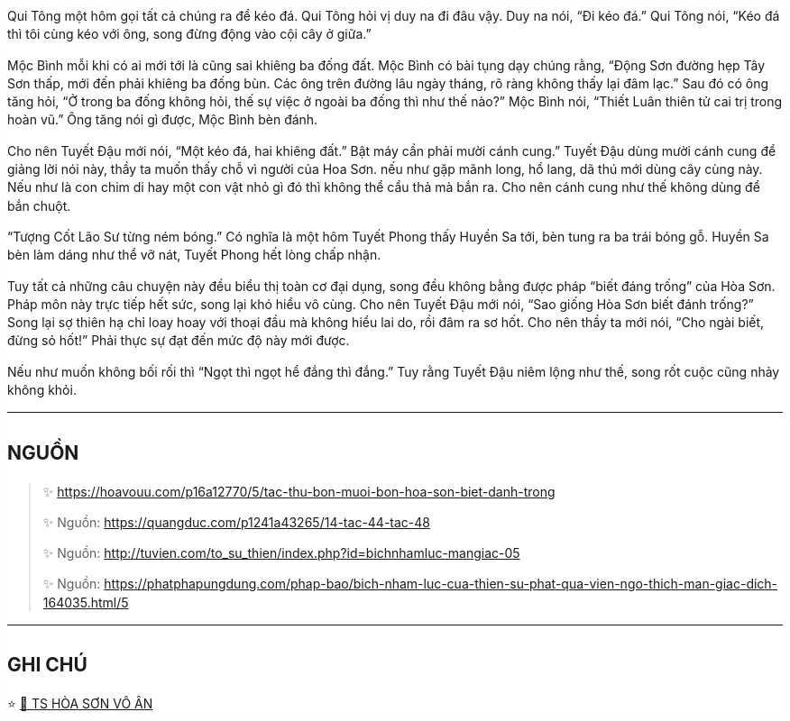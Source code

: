 Qui Tông một hôm gọi tất cả chúng ra để kéo đá. Qui Tông hỏi vị duy na đi đâu vậy. Duy na nói, “Đi kéo đá.” Qui Tông nói, “Kéo đá thì tôi cùng kéo với ông, song đừng động vào cội cây ở giữa.”

Mộc Bình mỗi khi có ai mới tới là cũng sai khiêng ba đống đất. Mộc Bình có bài tụng dạy chúng rằng, “Động Sơn đường hẹp Tây Sơn thấp, mới đến phải khiêng ba đống bùn. Các ông trên đường lâu ngày tháng, rõ ràng không thấy lại đâm lạc.” Sau đó có ông tăng hỏi, “Ở trong ba đống không hỏi, thế sự việc ở ngoài ba đống thì như thế nào?” Mộc Bình nói, “Thiết Luân thiên tử cai trị trong hoàn vũ.” Ông tăng nói gì được, Mộc Bình bèn đánh.

Cho nên Tuyết Đậu mới nói, “Một kéo đá, hai khiêng đất.” Bật máy cần phải mười cánh cung.” Tuyết Đậu dùng mười cánh cung để giảng lời nói này, thầy ta muốn thấy chỗ vì người của Hoa Sơn. nếu như gặp mãnh long, hổ lang, dã thú mới dùng cây cùng này. Nếu như là con chim di hay một con vật nhỏ gì đó thì không thể cẩu thả mà bắn ra. Cho nên cánh cung như thế không dùng để bắn chuột.

“Tượng Cốt Lão Sư từng ném bóng.” Có nghĩa là một hôm Tuyết Phong thấy Huyền Sa tới, bèn tung ra ba trái bóng gỗ. Huyền Sa bèn làm dáng như thể vỡ nát, Tuyết Phong hết lòng chấp nhận.

Tuy tất cả những câu chuyện này đều biểu thị toàn cơ đại dụng, song đều không bằng được pháp “biết đáng trống” của Hòa Sơn. Pháp môn này trực tiếp hết sức, song lại khó hiểu vô cùng. Cho nên Tuyết Đậu mới nói, “Sao giống Hòa Sơn biết đánh trống?” Song lại sợ thiên hạ chỉ loay hoay với thoại đầu mà không hiểu lai do, rồi đâm ra sơ hốt. Cho nên thầy ta mới nói, “Cho ngài biết, đừng sỏ hốt!” Phải thực sự đạt đến mức độ này mới được.

Nếu như muốn không bối rối thì “Ngọt thì ngọt hể đắng thì đắng.” Tuy rằng Tuyết Đậu niêm lộng như thế, song rốt cuộc cũng nhảy không khỏi.

<hr class="blog-rule" />

## NGUỒN

> ✨ https://hoavouu.com/p16a12770/5/tac-thu-bon-muoi-bon-hoa-son-biet-danh-trong
>
> ✨ Nguồn: https://quangduc.com/p1241a43265/14-tac-44-tac-48
>
> ✨ Nguồn: http://tuvien.com/to_su_thien/index.php?id=bichnhamluc-mangiac-05
>
> ✨ Nguồn: https://phatphapungdung.com/phap-bao/bich-nham-luc-cua-thien-su-phat-qua-vien-ngo-thich-man-giac-dich-164035.html/5

<hr class="blog-rule" />

## GHI CHÚ

[^1]: ⭐️ <a href="/masters/ts-hoa-son-vo-an/" target="_blank">🔗 TS HÒA SƠN VÔ ÂN</a>

⭐️ <a href="https://phatgiao.org.vn/tu-dien-phat-hoc-online/hoa-son-vo-an-k4109.html/" target="_blank">🔗 TS HÒA SƠN VÔ ÂN</a>
